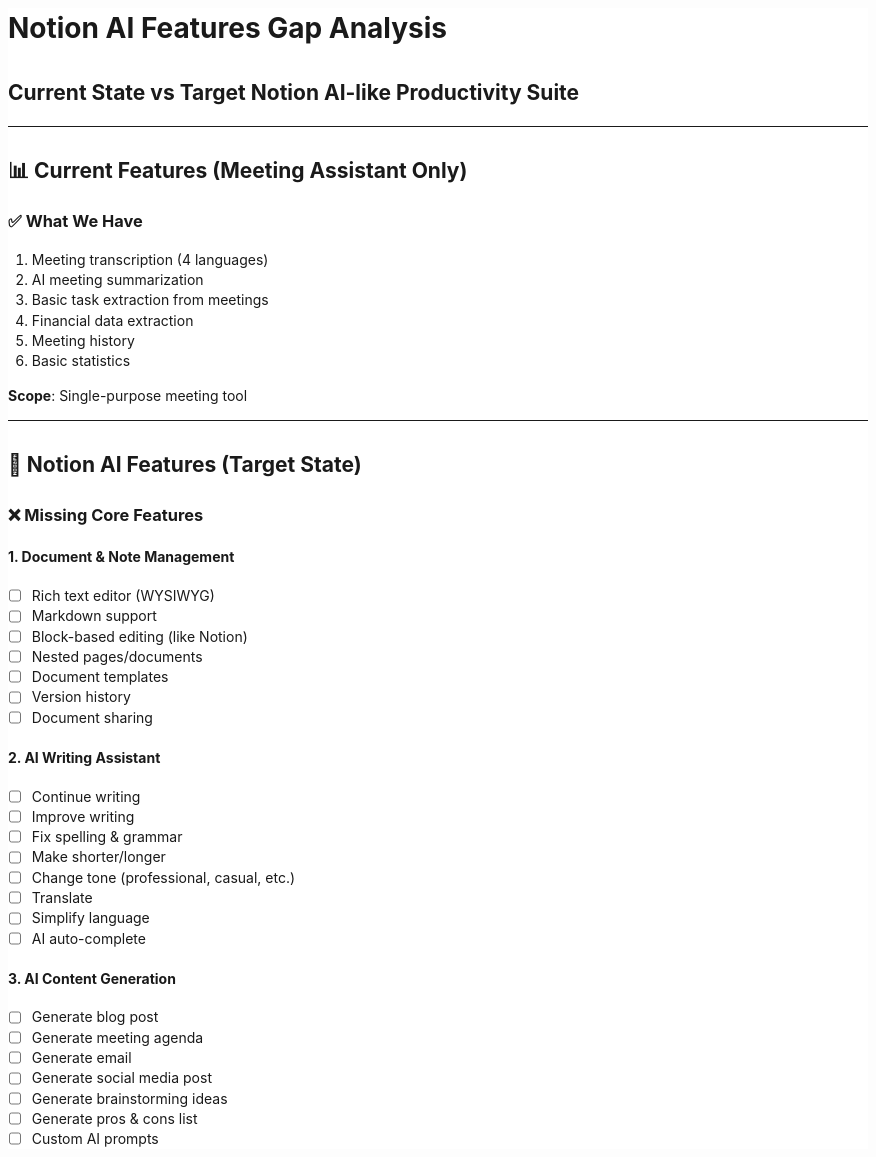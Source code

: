 # Notion AI Features Gap Analysis
## Current State vs Target Notion AI-like Productivity Suite

---

## 📊 Current Features (Meeting Assistant Only)

### ✅ What We Have
1. Meeting transcription (4 languages)
2. AI meeting summarization
3. Basic task extraction from meetings
4. Financial data extraction
5. Meeting history
6. Basic statistics

**Scope**: Single-purpose meeting tool

---

## 🎯 Notion AI Features (Target State)

### ❌ Missing Core Features

#### 1. **Document & Note Management**
- [ ] Rich text editor (WYSIWYG)
- [ ] Markdown support
- [ ] Block-based editing (like Notion)
- [ ] Nested pages/documents
- [ ] Document templates
- [ ] Version history
- [ ] Document sharing

#### 2. **AI Writing Assistant**
- [ ] Continue writing
- [ ] Improve writing
- [ ] Fix spelling & grammar
- [ ] Make shorter/longer
- [ ] Change tone (professional, casual, etc.)
- [ ] Translate
- [ ] Simplify language
- [ ] AI auto-complete

#### 3. **AI Content Generation**
- [ ] Generate blog post
- [ ] Generate meeting agenda
- [ ] Generate email
- [ ] Generate social media post
- [ ] Generate brainstorming ideas
- [ ] Generate pros & cons list
- [ ] Custom AI prompts
